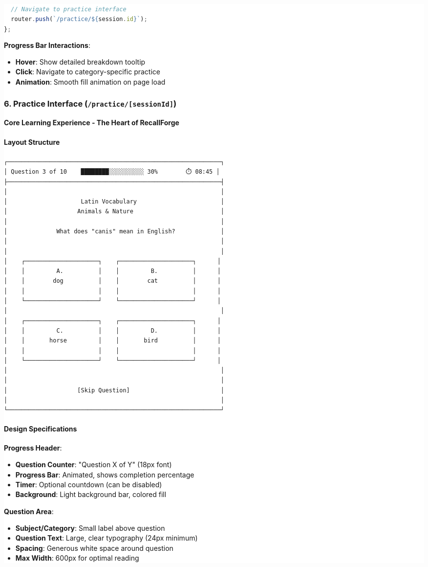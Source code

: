 ```typescript
  // Navigate to practice interface
  router.push(`/practice/${session.id}`);
};
```

**Progress Bar Interactions**:
- **Hover**: Show detailed breakdown tooltip
- **Click**: Navigate to category-specific practice
- **Animation**: Smooth fill animation on page load

### 6. Practice Interface (`/practice/[sessionId]`)

**Core Learning Experience - The Heart of RecallForge**

#### Layout Structure
```
┌─────────────────────────────────────────────────────────────┐
│ Question 3 of 10    ████████░░░░░░░░░░ 30%        ⏱️ 08:45 │
├─────────────────────────────────────────────────────────────┤
│                                                             │
│                     Latin Vocabulary                        │
│                    Animals & Nature                         │
│                                                             │
│              What does "canis" mean in English?             │
│                                                             │
│                                                             │
│    ┌─────────────────────┐    ┌─────────────────────┐      │
│    │         A.          │    │         B.          │      │
│    │        dog          │    │        cat          │      │
│    │                     │    │                     │      │
│    └─────────────────────┘    └─────────────────────┘      │
│                                                             │
│    ┌─────────────────────┐    ┌─────────────────────┐      │
│    │         C.          │    │         D.          │      │
│    │       horse         │    │       bird          │      │
│    │                     │    │                     │      │
│    └─────────────────────┘    └─────────────────────┘      │
│                                                             │
│                                                             │
│                    [Skip Question]                          │
│                                                             │
└─────────────────────────────────────────────────────────────┘
```

#### Design Specifications

**Progress Header**:
- **Question Counter**: "Question X of Y" (18px font)
- **Progress Bar**: Animated, shows completion percentage
- **Timer**: Optional countdown (can be disabled)
- **Background**: Light background bar, colored fill

**Question Area**:
- **Subject/Category**: Small label above question
- **Question Text**: Large, clear typography (24px minimum)
- **Spacing**: Generous white space around question
- **Max Width**: 600px for optimal reading
